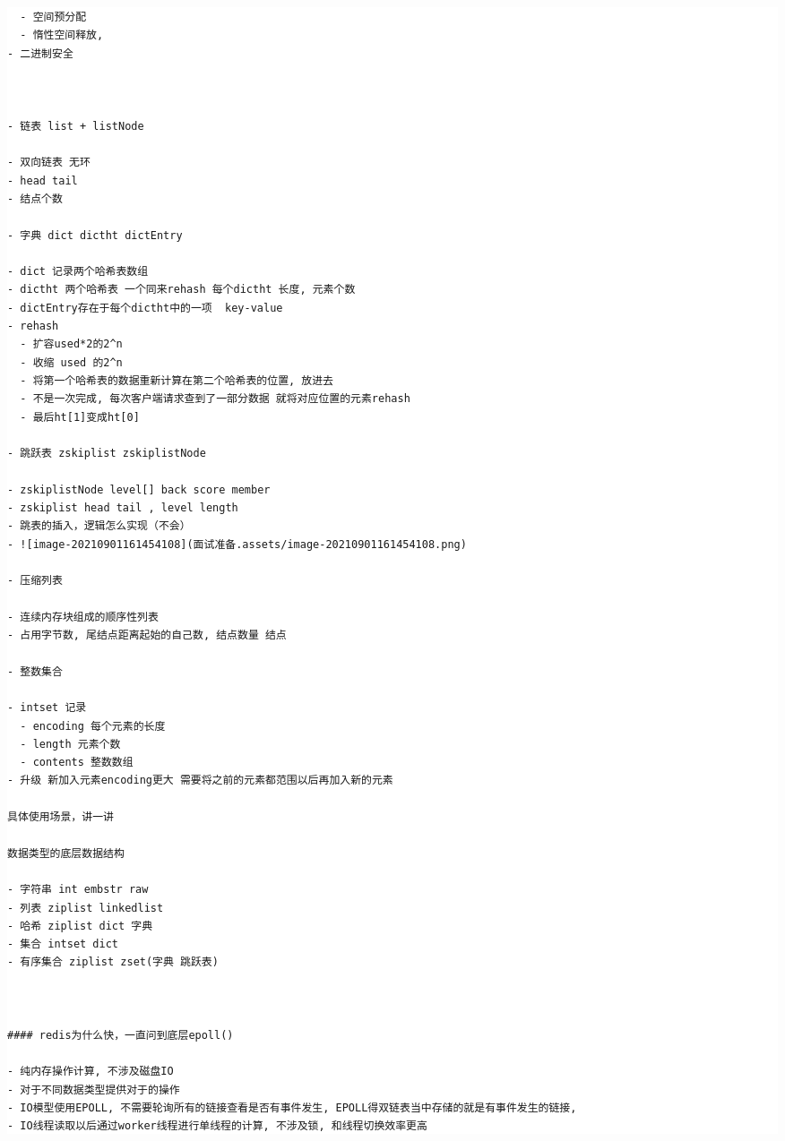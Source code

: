   ```
    - 空间预分配
    - 惰性空间释放,
  - 二进制安全

  

- 链表 list + listNode

  - 双向链表 无环
  - head tail 
  - 结点个数

- 字典 dict dictht dictEntry

  - dict 记录两个哈希表数组 
  - dictht 两个哈希表 一个同来rehash 每个dictht 长度, 元素个数
  - dictEntry存在于每个dictht中的一项  key-value
  - rehash
    - 扩容used*2的2^n
    - 收缩 used 的2^n
    - 将第一个哈希表的数据重新计算在第二个哈希表的位置, 放进去
    - 不是一次完成, 每次客户端请求查到了一部分数据 就将对应位置的元素rehash
    - 最后ht[1]变成ht[0] 

- 跳跃表 zskiplist zskiplistNode

  - zskiplistNode level[] back score member
  - zskiplist head tail , level length
  - 跳表的插入，逻辑怎么实现（不会）
  - ![image-20210901161454108](面试准备.assets/image-20210901161454108.png)

- 压缩列表

  - 连续内存块组成的顺序性列表
  - 占用字节数, 尾结点距离起始的自己数, 结点数量 结点

- 整数集合

  - intset 记录 
    - encoding 每个元素的长度
    - length 元素个数
    - contents 整数数组
  - 升级 新加入元素encoding更大 需要将之前的元素都范围以后再加入新的元素

具体使用场景，讲一讲

数据类型的底层数据结构

- 字符串 int embstr raw
- 列表 ziplist linkedlist
- 哈希 ziplist dict 字典
- 集合 intset dict
- 有序集合 ziplist zset(字典 跳跃表)



#### redis为什么快，一直问到底层epoll()

- 纯内存操作计算, 不涉及磁盘IO
- 对于不同数据类型提供对于的操作
- IO模型使用EPOLL, 不需要轮询所有的链接查看是否有事件发生, EPOLL得双链表当中存储的就是有事件发生的链接,
- IO线程读取以后通过worker线程进行单线程的计算, 不涉及锁, 和线程切换效率更高

  ```